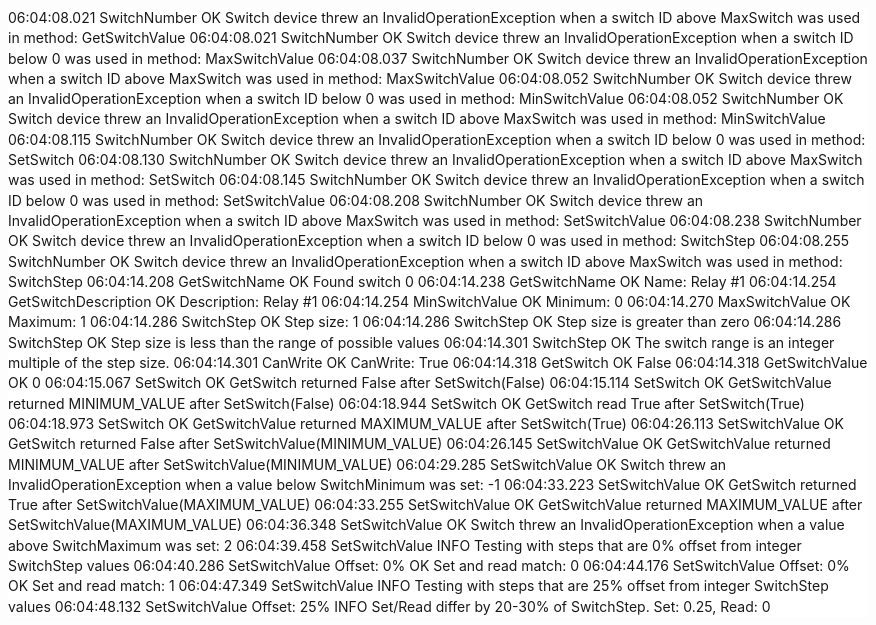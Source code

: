06:04:08.021 SwitchNumber                      OK       Switch device threw an InvalidOperationException when a switch ID above MaxSwitch was used in method: GetSwitchValue
06:04:08.021 SwitchNumber                      OK       Switch device threw an InvalidOperationException when a switch ID below 0 was used in method: MaxSwitchValue
06:04:08.037 SwitchNumber                      OK       Switch device threw an InvalidOperationException when a switch ID above MaxSwitch was used in method: MaxSwitchValue
06:04:08.052 SwitchNumber                      OK       Switch device threw an InvalidOperationException when a switch ID below 0 was used in method: MinSwitchValue
06:04:08.052 SwitchNumber                      OK       Switch device threw an InvalidOperationException when a switch ID above MaxSwitch was used in method: MinSwitchValue
06:04:08.115 SwitchNumber                      OK       Switch device threw an InvalidOperationException when a switch ID below 0 was used in method: SetSwitch
06:04:08.130 SwitchNumber                      OK       Switch device threw an InvalidOperationException when a switch ID above MaxSwitch was used in method: SetSwitch
06:04:08.145 SwitchNumber                      OK       Switch device threw an InvalidOperationException when a switch ID below 0 was used in method: SetSwitchValue
06:04:08.208 SwitchNumber                      OK       Switch device threw an InvalidOperationException when a switch ID above MaxSwitch was used in method: SetSwitchValue
06:04:08.238 SwitchNumber                      OK       Switch device threw an InvalidOperationException when a switch ID below 0 was used in method: SwitchStep
06:04:08.255 SwitchNumber                      OK       Switch device threw an InvalidOperationException when a switch ID above MaxSwitch was used in method: SwitchStep
06:04:14.208 GetSwitchName                     OK       Found switch 0
06:04:14.238 GetSwitchName                     OK         Name: Relay #1
06:04:14.254 GetSwitchDescription              OK         Description: Relay #1
06:04:14.254 MinSwitchValue                    OK         Minimum: 0
06:04:14.270 MaxSwitchValue                    OK         Maximum: 1
06:04:14.286 SwitchStep                        OK         Step size: 1
06:04:14.286 SwitchStep                        OK         Step size is greater than zero
06:04:14.286 SwitchStep                        OK         Step size is less than the range of possible values
06:04:14.301 SwitchStep                        OK         The switch range is an integer multiple of the step size.
06:04:14.301 CanWrite                          OK         CanWrite: True
06:04:14.318 GetSwitch                         OK         False
06:04:14.318 GetSwitchValue                    OK         0
06:04:15.067 SetSwitch                         OK         GetSwitch returned False after SetSwitch(False)
06:04:15.114 SetSwitch                         OK         GetSwitchValue returned MINIMUM_VALUE after SetSwitch(False)
06:04:18.944 SetSwitch                         OK         GetSwitch read True after SetSwitch(True)
06:04:18.973 SetSwitch                         OK         GetSwitchValue returned MAXIMUM_VALUE after SetSwitch(True)
06:04:26.113 SetSwitchValue                    OK         GetSwitch returned False after SetSwitchValue(MINIMUM_VALUE)
06:04:26.145 SetSwitchValue                    OK         GetSwitchValue returned MINIMUM_VALUE after SetSwitchValue(MINIMUM_VALUE)
06:04:29.285 SetSwitchValue                    OK         Switch threw an InvalidOperationException when a value below SwitchMinimum was set: -1
06:04:33.223 SetSwitchValue                    OK         GetSwitch returned True after SetSwitchValue(MAXIMUM_VALUE)
06:04:33.255 SetSwitchValue                    OK         GetSwitchValue returned MAXIMUM_VALUE after SetSwitchValue(MAXIMUM_VALUE)
06:04:36.348 SetSwitchValue                    OK         Switch threw an InvalidOperationException when a value above SwitchMaximum was set: 2
06:04:39.458 SetSwitchValue                    INFO       Testing with steps that are 0% offset from integer SwitchStep values
06:04:40.286 SetSwitchValue Offset:   0%       OK         Set and read match: 0
06:04:44.176 SetSwitchValue Offset:   0%       OK         Set and read match: 1
06:04:47.349 SetSwitchValue                    INFO       Testing with steps that are 25% offset from integer SwitchStep values
06:04:48.132 SetSwitchValue Offset:  25%       INFO       Set/Read differ by 20-30% of SwitchStep. Set: 0.25, Read: 0